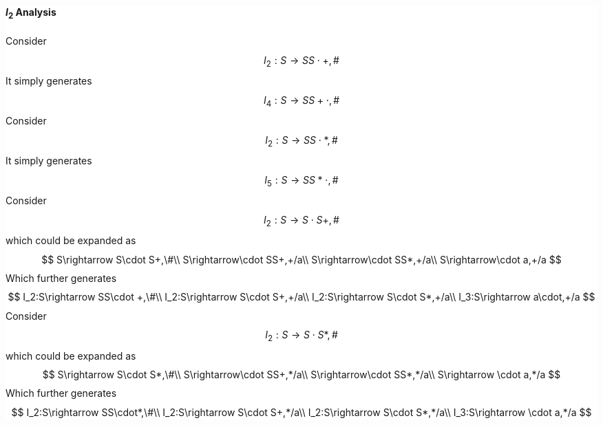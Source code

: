 #### $I_2$ Analysis

Consider
$$
I_2:S\rightarrow SS\cdot+,\#
$$
It simply generates
$$
I_4:S\rightarrow SS+\cdot,\#
$$
Consider
$$
I_2:S\rightarrow SS\cdot*,\#
$$
It simply generates
$$
I_5:S\rightarrow SS*\cdot,\#
$$
Consider
$$
I_2:S\rightarrow S\cdot S+,\#
$$
which could be expanded as
$$
S\rightarrow S\cdot S+,\#\\
S\rightarrow\cdot SS+,+/a\\
S\rightarrow\cdot SS*,+/a\\
S\rightarrow\cdot a,+/a
$$
Which further generates
$$
I_2:S\rightarrow SS\cdot +,\#\\
I_2:S\rightarrow S\cdot S+,+/a\\
I_2:S\rightarrow S\cdot S*,+/a\\
I_3:S\rightarrow a\cdot,+/a
$$
Consider
$$
I_2:S\rightarrow S\cdot S*,\#
$$
which could be expanded as
$$
S\rightarrow S\cdot S*,\#\\
S\rightarrow\cdot SS+,*/a\\
S\rightarrow\cdot SS*,*/a\\
S\rightarrow \cdot a,*/a
$$
Which further generates
$$
I_2:S\rightarrow SS\cdot*,\#\\
I_2:S\rightarrow S\cdot S+,*/a\\
I_2:S\rightarrow S\cdot S*,*/a\\
I_3:S\rightarrow \cdot a,*/a
$$
